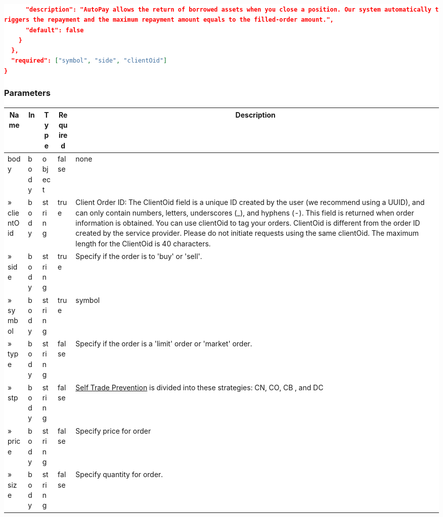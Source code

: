 ```json
      "description": "AutoPay allows the return of borrowed assets when you close a position. Our system automatically triggers the repayment and the maximum repayment amount equals to the filled-order amount.",
      "default": false
    }
  },
  "required": ["symbol", "side", "clientOid"]
}
```

<h3 id="add-order-test-parameters">Parameters</h3>

| Name          | In   | Type           | Required | Description                                                                                                                                                                                                                                                                                                                                                                                                                                                                    |
| ------------- | ---- | -------------- | -------- | ------------------------------------------------------------------------------------------------------------------------------------------------------------------------------------------------------------------------------------------------------------------------------------------------------------------------------------------------------------------------------------------------------------------------------------------------------------------------------ |
| body          | body | object         | false    | none                                                                                                                                                                                                                                                                                                                                                                                                                                                                           |
| » clientOid   | body | string         | true     | Client Order ID: The ClientOid field is a unique ID created by the user (we recommend using a UUID), and can only contain numbers, letters, underscores (\_), and hyphens (-). This field is returned when order information is obtained. You can use clientOid to tag your orders. ClientOid is different from the order ID created by the service provider. Please do not initiate requests using the same clientOid. The maximum length for the ClientOid is 40 characters. |
| » side        | body | string         | true     | Specify if the order is to 'buy' or 'sell'.                                                                                                                                                                                                                                                                                                                                                                                                                                    |
| » symbol      | body | string         | true     | symbol                                                                                                                                                                                                                                                                                                                                                                                                                                                                         |
| » type        | body | string         | false    | Specify if the order is a 'limit' order or 'market' order.                                                                                                                                                                                                                                                                                                                                                                                                                     |
| » stp         | body | string         | false    | [Self Trade Prevention](https://www.kucoin.com/docs-new/doc-338146) is divided into these strategies: CN, CO, CB , and DC                                                                                                                                                                                                                                                                                                                                                      |
| » price       | body | string         | false    | Specify price for order                                                                                                                                                                                                                                                                                                                                                                                                                                                        |
| » size        | body | string         | false    | Specify quantity for order.                                                                                                                                                                                                                                                                                                                                                                                                                                                    |